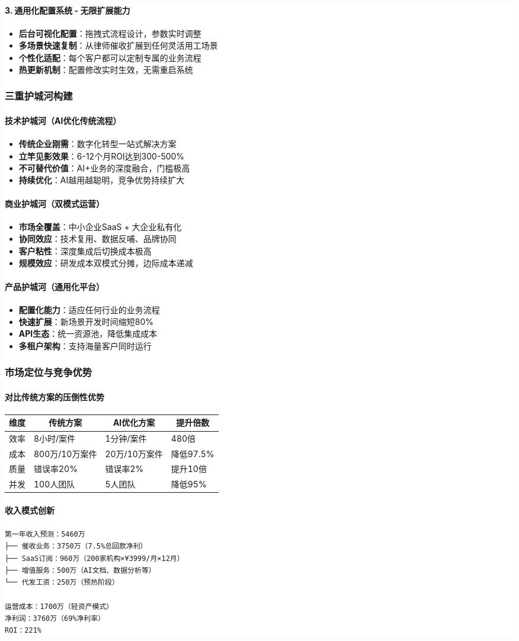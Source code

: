 #### **3. 通用化配置系统 - 无限扩展能力**
- **后台可视化配置**：拖拽式流程设计，参数实时调整
- **多场景快速复制**：从律师催收扩展到任何灵活用工场景
- **个性化适配**：每个客户都可以定制专属的业务流程
- **热更新机制**：配置修改实时生效，无需重启系统

### **三重护城河构建**

#### **技术护城河（AI优化传统流程）**
- **传统企业刚需**：数字化转型一站式解决方案
- **立竿见影效果**：6-12个月ROI达到300-500%
- **不可替代价值**：AI+业务的深度融合，门槛极高
- **持续优化**：AI越用越聪明，竞争优势持续扩大

#### **商业护城河（双模式运营）**
- **市场全覆盖**：中小企业SaaS + 大企业私有化
- **协同效应**：技术复用、数据反哺、品牌协同
- **客户粘性**：深度集成后切换成本极高
- **规模效应**：研发成本双模式分摊，边际成本递减

#### **产品护城河（通用化平台）**
- **配置化能力**：适应任何行业的业务流程
- **快速扩展**：新场景开发时间缩短80%
- **API生态**：统一资源池，降低集成成本
- **多租户架构**：支持海量客户同时运行

### **市场定位与竞争优势**

#### **对比传统方案的压倒性优势**
| 维度 | 传统方案 | AI优化方案 | 提升倍数 |
|------|----------|------------|----------|
| 效率 | 8小时/案件 | 1分钟/案件 | 480倍 |
| 成本 | 800万/10万案件 | 20万/10万案件 | 降低97.5% |
| 质量 | 错误率20% | 错误率2% | 提升10倍 |
| 并发 | 100人团队 | 5人团队 | 降低95% |

#### **收入模式创新**
```
第一年收入预测：5460万
├── 催收业务：3750万（7.5%总回款净利）
├── SaaS订阅：960万（200家机构×¥3999/月×12月）
├── 增值服务：500万（AI文档、数据分析等）
└── 代发工资：250万（预热阶段）

运营成本：1700万（轻资产模式）
净利润：3760万（69%净利率）
ROI：221%
```

